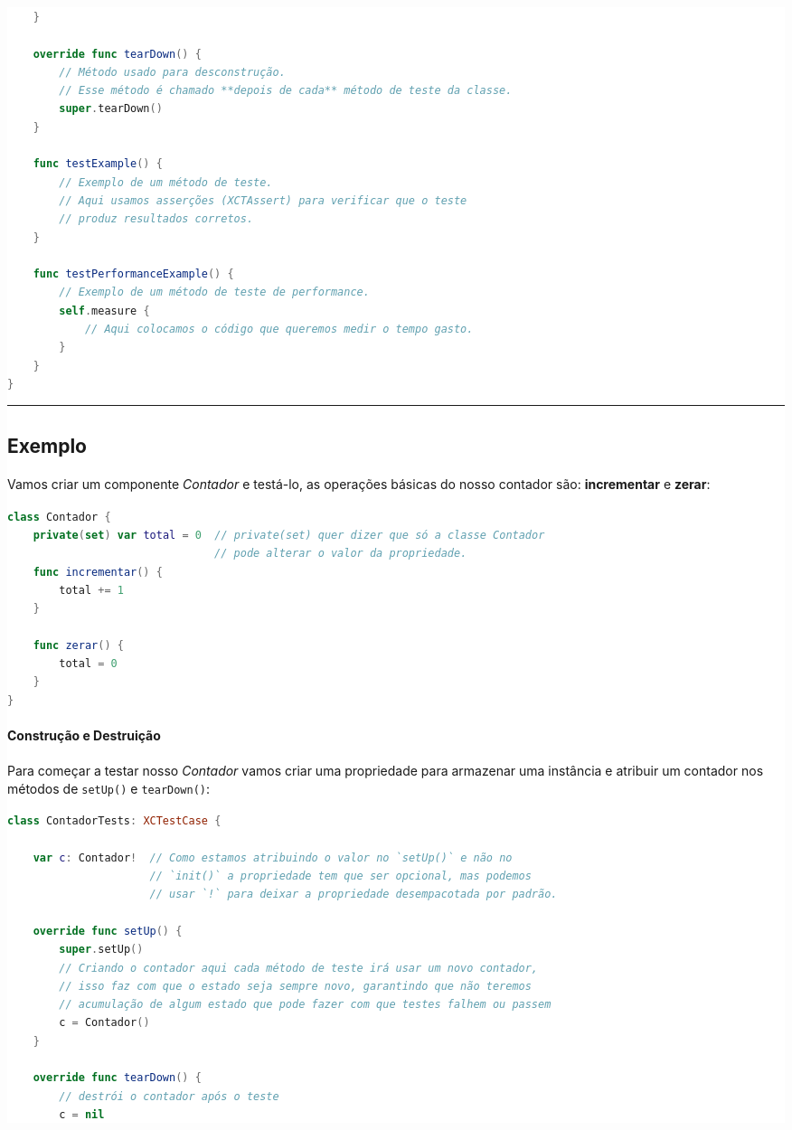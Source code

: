```swift
    }

    override func tearDown() {
        // Método usado para desconstrução.
        // Esse método é chamado **depois de cada** método de teste da classe.
        super.tearDown()
    }

    func testExample() {
        // Exemplo de um método de teste.
        // Aqui usamos asserções (XCTAssert) para verificar que o teste
        // produz resultados corretos.
    }

    func testPerformanceExample() {
        // Exemplo de um método de teste de performance.
        self.measure {
            // Aqui colocamos o código que queremos medir o tempo gasto.
        }
    }
}
```

---

## Exemplo
Vamos criar um componente _Contador_ e testá-lo, as operações básicas do nosso contador são: **incrementar** e **zerar**:
```swift
class Contador {
    private(set) var total = 0  // private(set) quer dizer que só a classe Contador
                                // pode alterar o valor da propriedade.
    func incrementar() {
        total += 1
    }

    func zerar() {
        total = 0
    }
}
```

#### Construção e Destruição
Para começar a testar nosso _Contador_ vamos criar uma propriedade para armazenar uma instância e atribuir um contador nos métodos de `setUp()` e `tearDown()`:
```swift
class ContadorTests: XCTestCase {

    var c: Contador!  // Como estamos atribuindo o valor no `setUp()` e não no
                      // `init()` a propriedade tem que ser opcional, mas podemos
                      // usar `!` para deixar a propriedade desempacotada por padrão.

    override func setUp() {
        super.setUp()
        // Criando o contador aqui cada método de teste irá usar um novo contador,
        // isso faz com que o estado seja sempre novo, garantindo que não teremos
        // acumulação de algum estado que pode fazer com que testes falhem ou passem
        c = Contador()
    }

    override func tearDown() {
        // destrói o contador após o teste
        c = nil
```